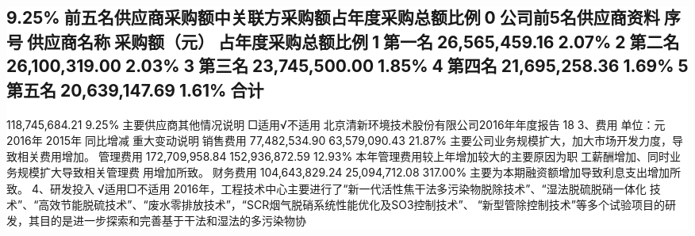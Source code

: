 9.25%
前五名供应商采购额中关联方采购额占年度采购总额比例
0
公司前5名供应商资料
序号
供应商名称
采购额（元）
占年度采购总额比例
1
第一名
26,565,459.16
2.07%
2
第二名
26,100,319.00
2.03%
3
第三名
23,745,500.00
1.85%
4
第四名
21,695,258.36
1.69%
5
第五名
20,639,147.69
1.61%
合计
--
118,745,684.21
9.25%
主要供应商其他情况说明
□适用√不适用
北京清新环境技术股份有限公司2016年年度报告
18
3、费用
单位：元2016年
2015年
同比增减
重大变动说明
销售费用
77,482,534.90
63,579,090.43
21.87%
主要公司业务规模扩大，加大市场开发力度，导
致相关费用增加。
管理费用
172,709,958.84
152,936,872.59
12.93%
本年管理费用较上年增加较大的主要原因为职
工薪酬增加、同时业务规模扩大导致相关管理费
用增加所致。
财务费用
104,643,829.24
25,094,712.08
317.00%
主要为本期融资额增加导致利息支出增加所致。
4、研发投入
√适用□不适用
2016年，工程技术中心主要进行了“新一代活性焦干法多污染物脱除技术”、“湿法脱硫脱硝一体化
技术”、“高效节能脱硫技术”、“废水零排放技术”，“SCR烟气脱硝系统性能优化及SO3控制技术”、
“新型管除控制技术”等多个试验项目的研发，其目的是进一步探索和完善基于干法和湿法的多污染物协